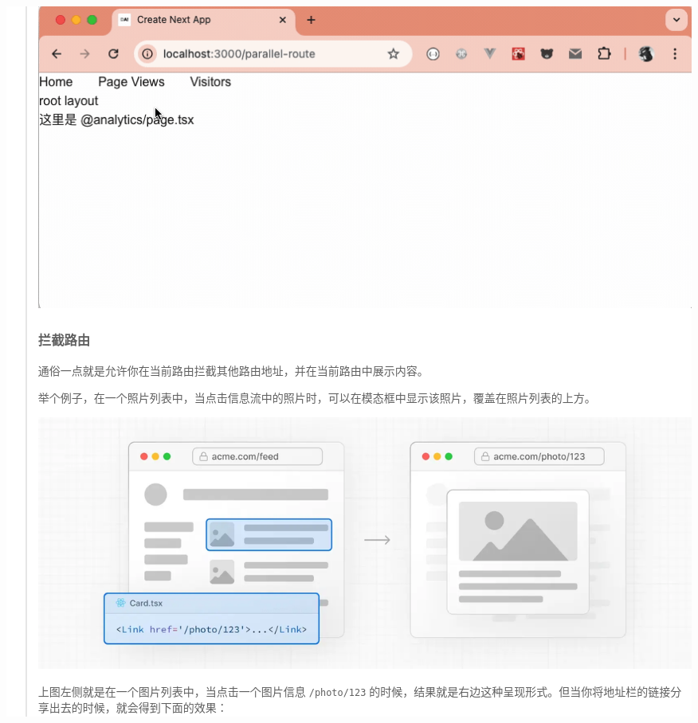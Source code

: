 > ![](assets/373889b5-802c-4c31-b9f7-ae8cc993c6df.gif)
>
>
> ### 拦截路由
> 通俗一点就是允许你在当前路由拦截其他路由地址，并在当前路由中展示内容。
>
> 举个例子，在一个照片列表中，当点击信息流中的照片时，可以在模态框中显示该照片，覆盖在照片列表的上方。
>
> ![](assets/5875da16-4add-4d1b-8303-7dd26b86220e.png)
>
> 上图左侧就是在一个图片列表中，当点击一个图片信息 `/photo/123` 的时候，结果就是右边这种呈现形式。但当你将地址栏的链接分享出去的时候，就会得到下面的效果：
>
